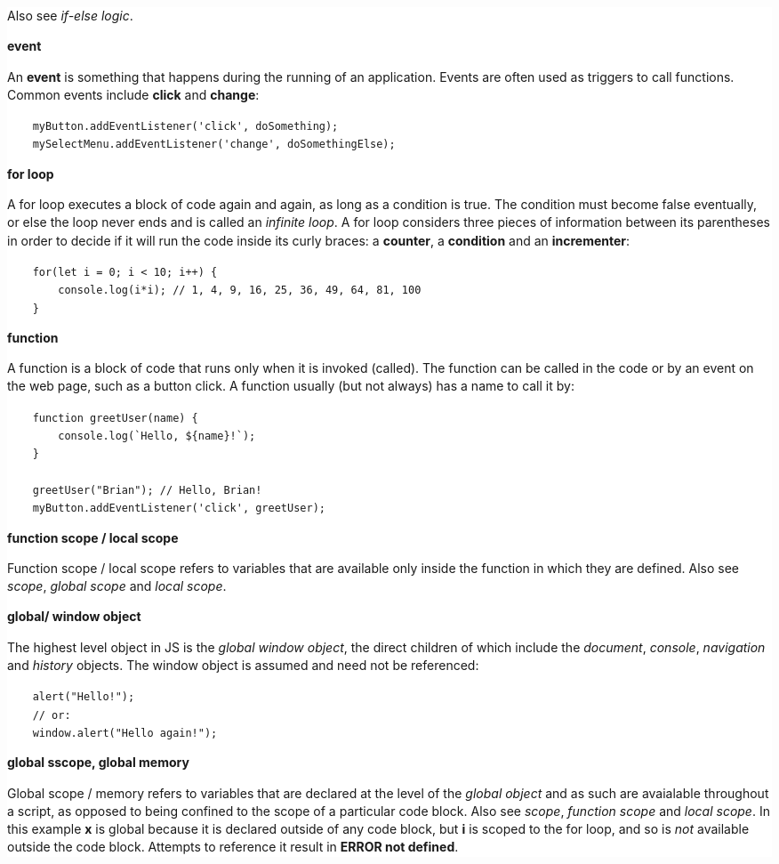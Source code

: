 Also see _if-else logic_.

**event**

An **event** is something that happens during the running of an application. Events are often used as triggers to call functions. Common events include **click** and **change**:

```
    myButton.addEventListener('click', doSomething);
    mySelectMenu.addEventListener('change', doSomethingElse);
```

**for loop**

A for loop executes a block of code again and again, as long as a condition is true. The condition must become false eventually, or else the loop never ends and is called an _infinite loop_.
A for loop considers three pieces of information between its parentheses in order to decide if it will run the code inside its curly braces: a **counter**, a **condition** and an **incrementer**:

```
    for(let i = 0; i < 10; i++) {
        console.log(i*i); // 1, 4, 9, 16, 25, 36, 49, 64, 81, 100
    }
```

**function**

A function is a block of code that runs only when it is invoked (called). The function can be called in the code or by an event on the web page, such as a button click. A function usually (but not always) has a name to call it by:

```
    function greetUser(name) {
        console.log(`Hello, ${name}!`);
    }

    greetUser("Brian"); // Hello, Brian!
    myButton.addEventListener('click', greetUser);
```

**function scope / local scope**

Function scope / local scope refers to variables that are available only inside the function in which they are defined. Also see _scope_, _global scope_ and _local scope_.

**global/ window object**

The highest level object in JS is the _global window object_, the direct children of which include the _document_, _console_, _navigation_ and _history_ objects. The window object is assumed and need not be referenced:

```
    alert("Hello!");
    // or:
    window.alert("Hello again!");
```

**global sscope, global memory**

Global scope / memory refers to variables that are declared at the level of the _global object_ and as such are avaialable throughout a script, as opposed to being confined to the scope of a particular code block. Also see _scope_, _function scope_ and _local scope_. In this example **x** is global because it is declared outside of any code block, but **i** is scoped to the for loop, and so is _not_ available outside the code block. Attempts to reference it result in **ERROR not defined**.
